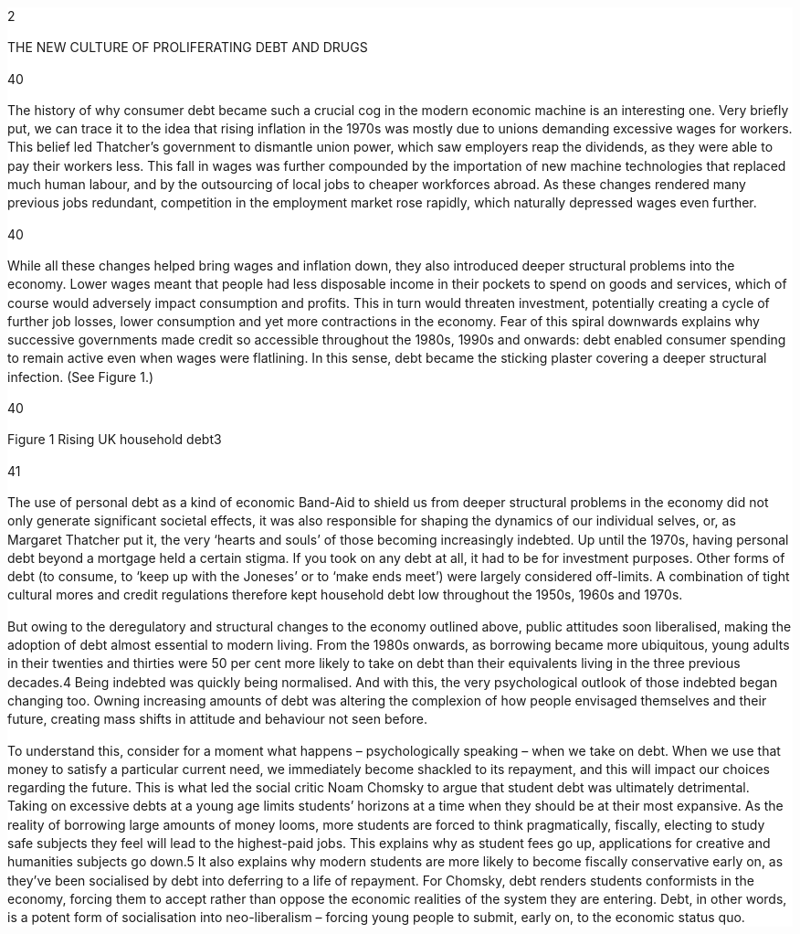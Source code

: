 2

THE NEW CULTURE OF PROLIFERATING DEBT AND DRUGS

40

The history of why consumer debt became such a crucial cog in the modern economic machine is an interesting one. Very briefly put, we can trace it to the idea that rising inflation in the 1970s was mostly due to unions demanding excessive wages for workers. This belief led Thatcher’s government to dismantle union power, which saw employers reap the dividends, as they were able to pay their workers less. This fall in wages was further compounded by the importation of new machine technologies that replaced much human labour, and by the outsourcing of local jobs to cheaper workforces abroad. As these changes rendered many previous jobs redundant, competition in the employment market rose rapidly, which naturally depressed wages even further.

40

While all these changes helped bring wages and inflation down, they also introduced deeper structural problems into the economy. Lower wages meant that people had less disposable income in their pockets to spend on goods and services, which of course would adversely impact consumption and profits. This in turn would threaten investment, potentially creating a cycle of further job losses, lower consumption and yet more contractions in the economy. Fear of this spiral downwards explains why successive governments made credit so accessible throughout the 1980s, 1990s and onwards: debt enabled consumer spending to remain active even when wages were flatlining. In this sense, debt became the sticking plaster covering a deeper structural infection. (See Figure 1.)

40

Figure 1 Rising UK household debt3

41

The use of personal debt as a kind of economic Band-Aid to shield us from deeper structural problems in the economy did not only generate significant societal effects, it was also responsible for shaping the dynamics of our individual selves, or, as Margaret Thatcher put it, the very ‘hearts and souls’ of those becoming increasingly indebted. Up until the 1970s, having personal debt beyond a mortgage held a certain stigma. If you took on any debt at all, it had to be for investment purposes. Other forms of debt (to consume, to ‘keep up with the Joneses’ or to ‘make ends meet’) were largely considered off-limits. A combination of tight cultural mores and credit regulations therefore kept household debt low throughout the 1950s, 1960s and 1970s.

But owing to the deregulatory and structural changes to the economy outlined above, public attitudes soon liberalised, making the adoption of debt almost essential to modern living. From the 1980s onwards, as borrowing became more ubiquitous, young adults in their twenties and thirties were 50 per cent more likely to take on debt than their equivalents living in the three previous decades.4 Being indebted was quickly being normalised. And with this, the very psychological outlook of those indebted began changing too. Owning increasing amounts of debt was altering the complexion of how people envisaged themselves and their future, creating mass shifts in attitude and behaviour not seen before.

To understand this, consider for a moment what happens – psychologically speaking – when we take on debt. When we use that money to satisfy a particular current need, we immediately become shackled to its repayment, and this will impact our choices regarding the future. This is what led the social critic Noam Chomsky to argue that student debt was ultimately detrimental. Taking on excessive debts at a young age limits students’ horizons at a time when they should be at their most expansive. As the reality of borrowing large amounts of money looms, more students are forced to think pragmatically, fiscally, electing to study safe subjects they feel will lead to the highest-paid jobs. This explains why as student fees go up, applications for creative and humanities subjects go down.5 It also explains why modern students are more likely to become fiscally conservative early on, as they’ve been socialised by debt into deferring to a life of repayment. For Chomsky, debt renders students conformists in the economy, forcing them to accept rather than oppose the economic realities of the system they are entering. Debt, in other words, is a potent form of socialisation into neo-liberalism – forcing young people to submit, early on, to the economic status quo.
